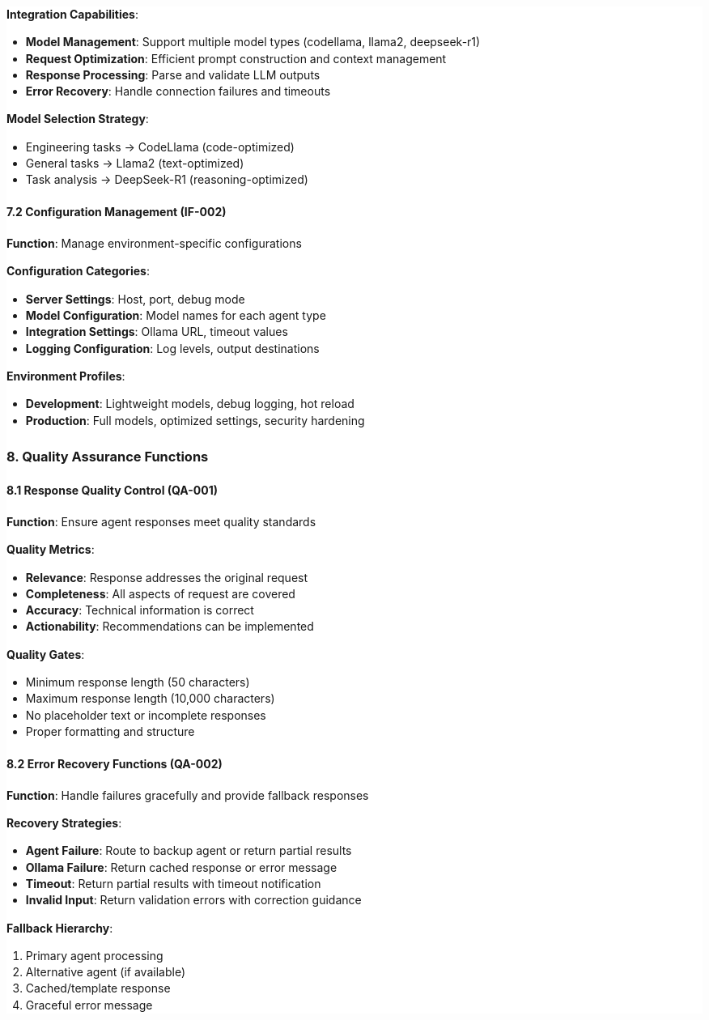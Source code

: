 **Integration Capabilities**:
- **Model Management**: Support multiple model types (codellama, llama2, deepseek-r1)
- **Request Optimization**: Efficient prompt construction and context management
- **Response Processing**: Parse and validate LLM outputs
- **Error Recovery**: Handle connection failures and timeouts

**Model Selection Strategy**:
- Engineering tasks → CodeLlama (code-optimized)
- General tasks → Llama2 (text-optimized)  
- Task analysis → DeepSeek-R1 (reasoning-optimized)

#### 7.2 Configuration Management (IF-002)
**Function**: Manage environment-specific configurations

**Configuration Categories**:
- **Server Settings**: Host, port, debug mode
- **Model Configuration**: Model names for each agent type
- **Integration Settings**: Ollama URL, timeout values
- **Logging Configuration**: Log levels, output destinations

**Environment Profiles**:
- **Development**: Lightweight models, debug logging, hot reload
- **Production**: Full models, optimized settings, security hardening

### 8. Quality Assurance Functions

#### 8.1 Response Quality Control (QA-001)
**Function**: Ensure agent responses meet quality standards

**Quality Metrics**:
- **Relevance**: Response addresses the original request
- **Completeness**: All aspects of request are covered
- **Accuracy**: Technical information is correct
- **Actionability**: Recommendations can be implemented

**Quality Gates**:
- Minimum response length (50 characters)
- Maximum response length (10,000 characters)
- No placeholder text or incomplete responses
- Proper formatting and structure

#### 8.2 Error Recovery Functions (QA-002)
**Function**: Handle failures gracefully and provide fallback responses

**Recovery Strategies**:
- **Agent Failure**: Route to backup agent or return partial results
- **Ollama Failure**: Return cached response or error message
- **Timeout**: Return partial results with timeout notification
- **Invalid Input**: Return validation errors with correction guidance

**Fallback Hierarchy**:
1. Primary agent processing
2. Alternative agent (if available)
3. Cached/template response
4. Graceful error message